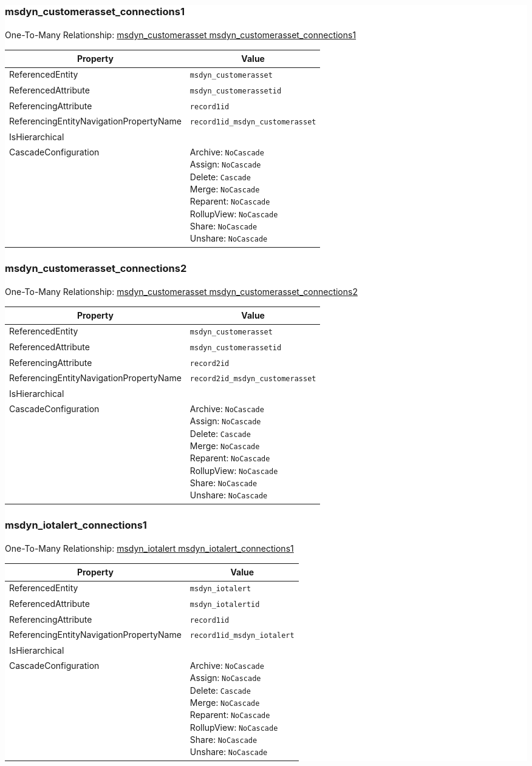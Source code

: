### <a name="BKMK_msdyn_customerasset_connections1"></a> msdyn_customerasset_connections1

One-To-Many Relationship: [msdyn_customerasset msdyn_customerasset_connections1](msdyn_customerasset.md#BKMK_msdyn_customerasset_connections1)

|Property|Value|
|---|---|
|ReferencedEntity|`msdyn_customerasset`|
|ReferencedAttribute|`msdyn_customerassetid`|
|ReferencingAttribute|`record1id`|
|ReferencingEntityNavigationPropertyName|`record1id_msdyn_customerasset`|
|IsHierarchical||
|CascadeConfiguration|Archive: `NoCascade`<br />Assign: `NoCascade`<br />Delete: `Cascade`<br />Merge: `NoCascade`<br />Reparent: `NoCascade`<br />RollupView: `NoCascade`<br />Share: `NoCascade`<br />Unshare: `NoCascade`|

### <a name="BKMK_msdyn_customerasset_connections2"></a> msdyn_customerasset_connections2

One-To-Many Relationship: [msdyn_customerasset msdyn_customerasset_connections2](msdyn_customerasset.md#BKMK_msdyn_customerasset_connections2)

|Property|Value|
|---|---|
|ReferencedEntity|`msdyn_customerasset`|
|ReferencedAttribute|`msdyn_customerassetid`|
|ReferencingAttribute|`record2id`|
|ReferencingEntityNavigationPropertyName|`record2id_msdyn_customerasset`|
|IsHierarchical||
|CascadeConfiguration|Archive: `NoCascade`<br />Assign: `NoCascade`<br />Delete: `Cascade`<br />Merge: `NoCascade`<br />Reparent: `NoCascade`<br />RollupView: `NoCascade`<br />Share: `NoCascade`<br />Unshare: `NoCascade`|

### <a name="BKMK_msdyn_iotalert_connections1"></a> msdyn_iotalert_connections1

One-To-Many Relationship: [msdyn_iotalert msdyn_iotalert_connections1](msdyn_iotalert.md#BKMK_msdyn_iotalert_connections1)

|Property|Value|
|---|---|
|ReferencedEntity|`msdyn_iotalert`|
|ReferencedAttribute|`msdyn_iotalertid`|
|ReferencingAttribute|`record1id`|
|ReferencingEntityNavigationPropertyName|`record1id_msdyn_iotalert`|
|IsHierarchical||
|CascadeConfiguration|Archive: `NoCascade`<br />Assign: `NoCascade`<br />Delete: `Cascade`<br />Merge: `NoCascade`<br />Reparent: `NoCascade`<br />RollupView: `NoCascade`<br />Share: `NoCascade`<br />Unshare: `NoCascade`|
